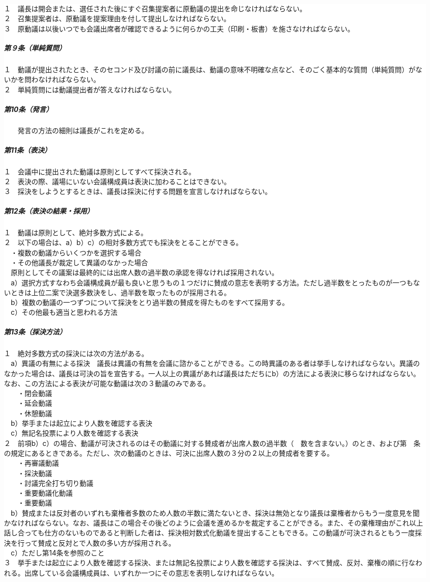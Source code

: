 １　議長は開会または、選任された後にすぐ召集提案者に原動議の提出を命じなければならない。  
２　召集提案者は、原動議を提案理由を付して提出しなければならない。  
３　原動議は以後いつでも会議出席者が確認できるように何らかの工夫（印刷・板書）を施さなければならない。  

##### 第９条（単純質問）

１　動議が提出されたとき、そのセコンド及び討議の前に議長は、動議の意味不明確な点など、そのごく基本的な質問（単純質問）がないかを問わなければならない。  
２　単純質問には動議提出者が答えなければならない。

##### 第10条（発言）

　　発言の方法の細則は議長がこれを定める。

##### 第11条（表決）

１　会議中に提出された動議は原則としてすべて採決される。  
２　表決の際、議場にいない会議構成員は表決に加わることはできない。  
３　採決をしようとするときは、議長は採決に付する問題を宣言しなければならない。  

##### 第12条（表決の結果・採用）

１　動議は原則として、絶対多数方式による。  
２　以下の場合は、a）b）c）の相対多数方式でも採決をとることができる。  
　・複数の動議からいくつかを選択する場合  
　・その他議長が裁定して異議のなかった場合  
　原則としてその議案は最終的には出席人数の過半数の承認を得なければ採用されない。  
　a）選択方式すなわち会議構成員が最も良いと思うもの１つだけに賛成の意志を表明する方法。ただし過半数をとったものが一つもないときは上位二案で決選多数決をし、過半数を取ったものが採用される。  
　b）複数の動議の一つずつについて採決をとり過半数の賛成を得たものをすべて採用する。  
　c）その他最も適当と思われる方法  

##### 第13条（採決方法）

１　絶対多数方式の採決には次の方法がある。  
　a）異議の有無による採決　議長は異議の有無を会議に諮かることができる。この時異議のある者は挙手しなければならない。異議のなかった場合は、議長は可決の旨を宣告する。一人以上の異議があれば議長はただちにb）の方法による表決に移らなければならない。なお、この方法による表決が可能な動議は次の３動議のみである。  
　　・閉会動議  
　　・延会動議  
　　・休憩動議  
　b）挙手または起立により人数を確認する表決  
　c）無記名投票により人数を確認する表決  
２　前項b）c）の場合、動議が可決されるのはその動議に対する賛成者が出席人数の過半数（　数を含まない。）のとき、および第　条の規定にあるときである。ただし、次の動議のときは、可決に出席人数の３分の２以上の賛成者を要する。  
　　・再審議動議  
　　・採決動議  
　　・討議完全打ち切り動議  
　　・重要動議化動議  
　　・重要動議  
　b）賛成または反対者のいずれも棄権者多数のため人数の半数に満たないとき、採決は無効となり議長は棄権者からもう一度意見を聞かなければならない。なお、議長はこの場合その後どのように会議を進めるかを裁定することができる。また、その棄権理由がこれ以上話し合っても仕方のないものであると判断した者は、採決相対数式化動議を提出することもできる。この動議が可決されるともう一度採決を行って賛成と反対とで人数の多い方が採用される。  
　c）ただし第14条を参照のこと  
３　挙手または起立により人数を確認する採決、または無記名投票により人数を確認する採決は、すべて賛成、反対、棄権の順に行なわれる。出席している会議構成員は、いずれか一つにその意志を表明しなければならない。  
